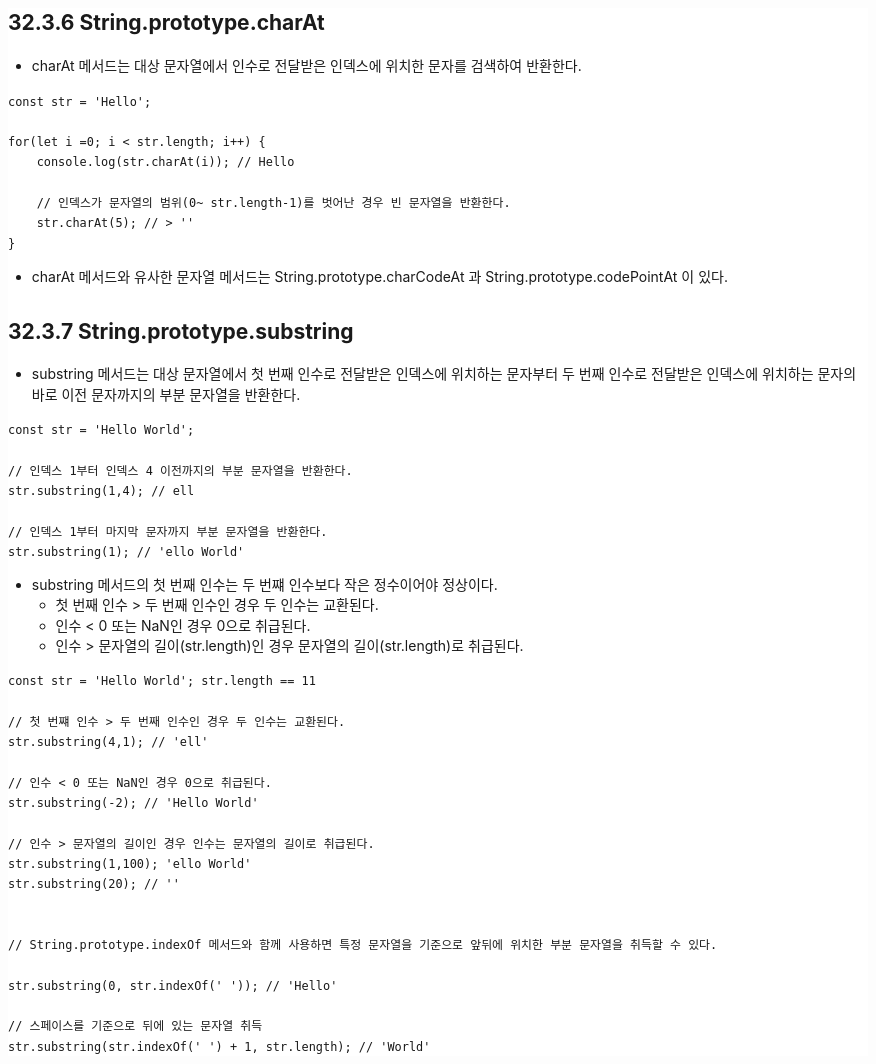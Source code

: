 ## 32.3.6 String.prototype.charAt

- charAt 메서드는 대상 문자열에서 인수로 전달받은 인덱스에 위치한 문자를 검색하여 반환한다.

```
const str = 'Hello';

for(let i =0; i < str.length; i++) {
    console.log(str.charAt(i)); // Hello

    // 인덱스가 문자열의 범위(0~ str.length-1)를 벗어난 경우 빈 문자열을 반환한다.
    str.charAt(5); // > ''
}
```

- charAt 메서드와 유사한 문자열 메서드는 String.prototype.charCodeAt 과 String.prototype.codePointAt 이 있다.

## 32.3.7 String.prototype.substring

- substring 메서드는 대상 문자열에서 첫 번째 인수로 전달받은 인덱스에 위치하는 문자부터 두 번째 인수로 전달받은 인덱스에 위치하는 문자의 바로 이전 문자까지의 부분 문자열을 반환한다.

```
const str = 'Hello World';

// 인덱스 1부터 인덱스 4 이전까지의 부분 문자열을 반환한다.
str.substring(1,4); // ell

// 인덱스 1부터 마지막 문자까지 부분 문자열을 반환한다.
str.substring(1); // 'ello World'
```

- substring 메서드의 첫 번째 인수는 두 번쨰 인수보다 작은 정수이어야 정상이다.
  - 첫 번째 인수 > 두 번째 인수인 경우 두 인수는 교환된다.
  - 인수 < 0 또는 NaN인 경우 0으로 취급된다.
  - 인수 > 문자열의 길이(str.length)인 경우 문자열의 길이(str.length)로 취급된다.

```
const str = 'Hello World'; str.length == 11

// 첫 번쨰 인수 > 두 번째 인수인 경우 두 인수는 교환된다.
str.substring(4,1); // 'ell'

// 인수 < 0 또는 NaN인 경우 0으로 취급된다.
str.substring(-2); // 'Hello World'

// 인수 > 문자열의 길이인 경우 인수는 문자열의 길이로 취급된다.
str.substring(1,100); 'ello World'
str.substring(20); // ''


// String.prototype.indexOf 메서드와 함께 사용하면 특정 문자열을 기준으로 앞뒤에 위치한 부분 문자열을 취득할 수 있다.

str.substring(0, str.indexOf(' ')); // 'Hello'

// 스페이스를 기준으로 뒤에 있는 문자열 취득
str.substring(str.indexOf(' ') + 1, str.length); // 'World'
```
